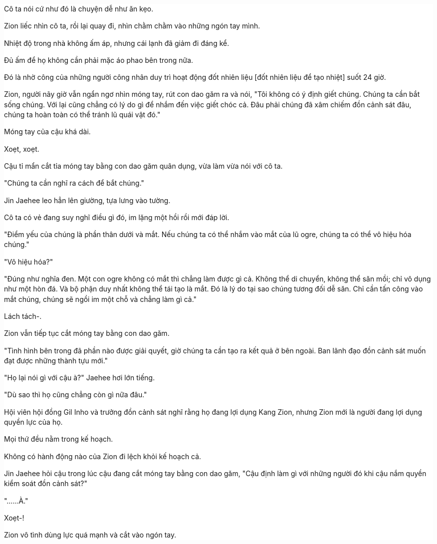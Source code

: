 Cô ta nói cứ như đó là chuyện dễ như ăn kẹo.

Zion liếc nhìn cô ta, rồi lại quay đi, nhìn chằm chằm vào những ngón tay mình.

Nhiệt độ trong nhà không ấm áp, nhưng cái lạnh đã giảm đi đáng kể.

Đủ ấm để họ không cần phải mặc áo phao bên trong nữa.

Đó là nhờ công của những người công nhân duy trì hoạt động đốt nhiên liệu [đốt nhiên liệu để tạo nhiệt] suốt 24 giờ.

Zion, người nãy giờ vẫn ngẩn ngơ nhìn móng tay, rút con dao găm ra và nói, "Tôi không có ý định giết chúng. Chúng ta cần bắt sống chúng. Với lại cũng chẳng có lý do gì để nhắm đến việc giết chóc cả. Đâu phải chúng đã xâm chiếm đồn cảnh sát đâu, chúng ta hoàn toàn có thể tránh lũ quái vật đó."

Móng tay của cậu khá dài.

Xoẹt, xoẹt.

Cậu tỉ mẩn cắt tỉa móng tay bằng con dao găm quân dụng, vừa làm vừa nói với cô ta.

"Chúng ta cần nghĩ ra cách để bắt chúng."

Jin Jaehee leo hẳn lên giường, tựa lưng vào tường.

Cô ta có vẻ đang suy nghĩ điều gì đó, im lặng một hồi rồi mới đáp lời.

"Điểm yếu của chúng là phần thân dưới và mắt. Nếu chúng ta có thể nhắm vào mắt của lũ ogre, chúng ta có thể vô hiệu hóa chúng."

"Vô hiệu hóa?"

"Đúng như nghĩa đen. Một con ogre không có mắt thì chẳng làm được gì cả. Không thể di chuyển, không thể săn mồi; chỉ vô dụng như một hòn đá. Và bộ phận duy nhất không thể tái tạo là mắt. Đó là lý do tại sao chúng tương đối dễ săn. Chỉ cần tấn công vào mắt chúng, chúng sẽ ngồi im một chỗ và chẳng làm gì cả."

Lách tách-.

Zion vẫn tiếp tục cắt móng tay bằng con dao găm.

"Tình hình bên trong đã phần nào được giải quyết, giờ chúng ta cần tạo ra kết quả ở bên ngoài. Ban lãnh đạo đồn cảnh sát muốn đạt được những thành tựu mới."

"Họ lại nói gì với cậu à?" Jaehee hơi lớn tiếng.

"Dù sao thì họ cũng chẳng còn gì nữa đâu."

Hội viên hội đồng Gil Inho và trưởng đồn cảnh sát nghĩ rằng họ đang lợi dụng Kang Zion, nhưng Zion mới là người đang lợi dụng quyền lực của họ.

Mọi thứ đều nằm trong kế hoạch.

Không có hành động nào của Zion đi lệch khỏi kế hoạch cả.

Jin Jaehee hỏi cậu trong lúc cậu đang cắt móng tay bằng con dao găm, "Cậu định làm gì với những người đó khi cậu nắm quyền kiểm soát đồn cảnh sát?"

"……À."

Xoẹt-!

Zion vô tình dùng lực quá mạnh và cắt vào ngón tay.
